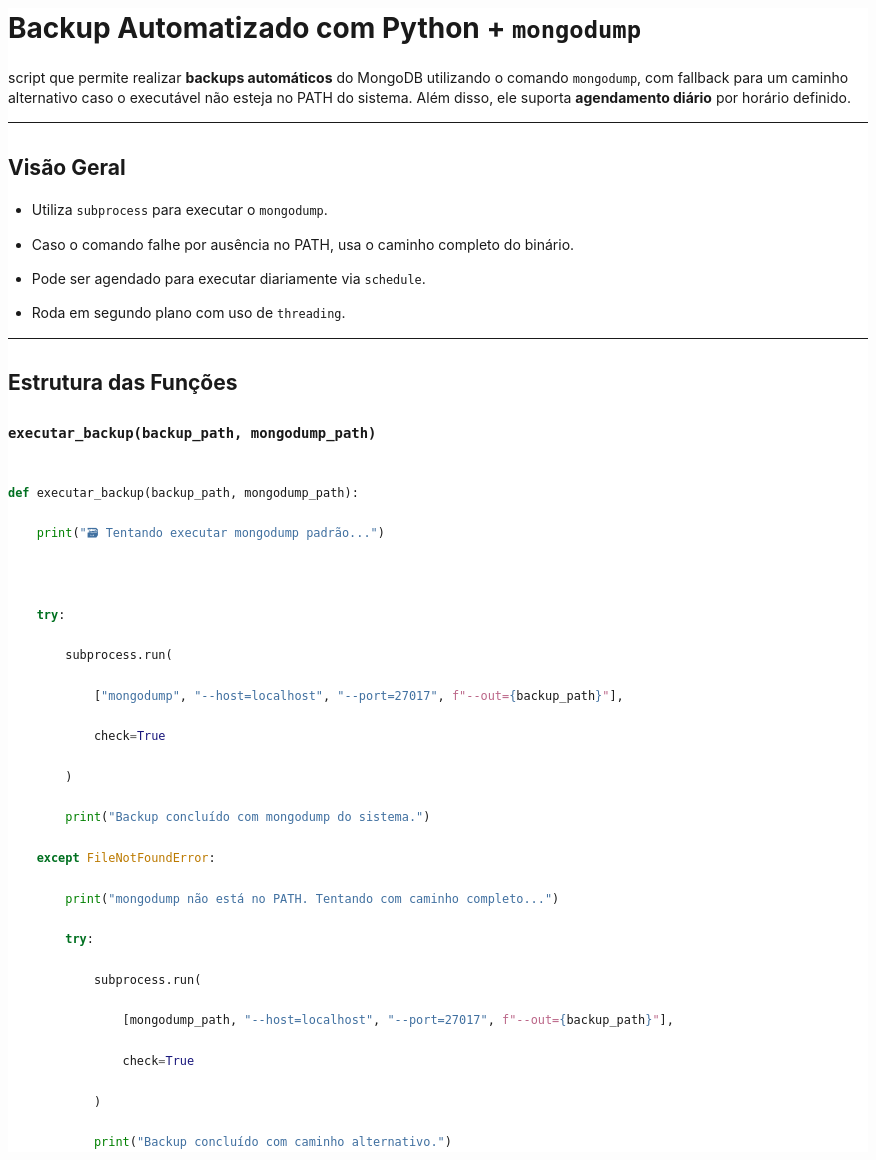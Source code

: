 


# Backup Automatizado com Python + `mongodump`

script que permite realizar **backups automáticos** do MongoDB utilizando o comando `mongodump`, com fallback para um caminho alternativo caso o executável não esteja no PATH do sistema. Além disso, ele suporta **agendamento diário** por horário definido.

  

---

## Visão Geral

- Utiliza `subprocess` para executar o `mongodump`.

- Caso o comando falhe por ausência no PATH, usa o caminho completo do binário.

- Pode ser agendado para executar diariamente via `schedule`.

- Roda em segundo plano com uso de `threading`.

  

---

  
## Estrutura das Funções

### `executar_backup(backup_path, mongodump_path)`


```python

def executar_backup(backup_path, mongodump_path):

    print("🗃️ Tentando executar mongodump padrão...")

  

    try:

        subprocess.run(

            ["mongodump", "--host=localhost", "--port=27017", f"--out={backup_path}"],

            check=True

        )

        print("Backup concluído com mongodump do sistema.")

    except FileNotFoundError:

        print("mongodump não está no PATH. Tentando com caminho completo...")

        try:

            subprocess.run(

                [mongodump_path, "--host=localhost", "--port=27017", f"--out={backup_path}"],

                check=True

            )

            print("Backup concluído com caminho alternativo.")
```